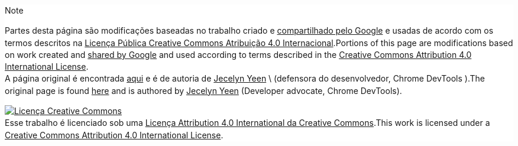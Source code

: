 [CR1158827]: https://crbug.com/1158827 "Problema 1158827: [Política de Permissões] Implementar suporte do devtool para políticas de permissões | Bugs do Chromium"  
[CR1160637]: https://crbug.com/1160637 "Problema 1160637: O Foco em 'Solicitação de cadeia de iniciador' é visto incompleto na seção 'Rede' da janela 'Dev Tools' | Bugs de cromo"  
[CR1161427]: https://crbug.com/1161427 "Problema 1161427: &#9730; suporte à depuração de atributo de cookie SameParty no DevTools | Bugs do Chromium"  
[CR1166710]: https://crbug.com/1166710 "Problema 1166710: Ativar o experimento de ferramentas do flexbox por padrão | Bugs do Chromium"  
[CR1169689]: https://crbug.com/1169689 "Problema 1169689: A folha inferior de instalação do PWA não deve apresentar categorias | Bugs do Chromium"  
[CR1175699]: https://crbug.com/1175699 "Problema 1175699: Editor do Flexbox | Bugs do Chromium"  
[CR1177685]: https://crbug.com/1177685 "Problema 1177685: Remover o suporte não-padronizado fn.displayName | Bugs do Chromium"  
[CR1178530]: https://crbug.com/1178530 "Problema 1178530: O console não evita aspas duplas ao imprimir as cadeias de caracteres | Bugs do Chromium"  

[CsswgDraftsMediaqueries4ColorGamut]: https://drafts.csswg.org/mediaqueries-4#color-gamut "Qualidade de Exibição de Cores: O recurso de 'gama de cores' | Rascunhos do Editor do Grupo de Trabalho do CSS"  

[GithubMicrosoftedgeMsedgeexplainersBlobMainDevtoolsFocusmodeExplainer]: https://github.com/MicrosoftEdge/MSEdgeExplainers/blob/main/DevTools/FocusMode/explainer.md "DevTools: Interface do Usuário do Modo de Foco - MicrosoftEdge/MSEdgeExplainers | GitHub"  

[GithubMicrosoftVscodeEdgeDevtools]: https://github.com/microsoft/vscode-edge-devtools "microsoft/vscode-edge-devtools | GitHub"  

[GithubPrivacycgFirstPartySets]: https://github.com/privacycg/first-party-sets "Conjuntos de Primeira Parte | GitHub"  

[GithubW3cWebappsecPermissionsPolicyBlobMainPermissionsPolicyExplainer]: https://github.com/w3c/webappsec-permissions-policy/blob/main/permissions-policy-explainer.md "Explicação da Política de Permissões | GitHub"  

[MdnJavascriptReferenceGlobalObjectsFunctionName]: https://developer.mozilla.org/docs/Web/JavaScript/Reference/Global_Objects/Function/name "Function.name | MDN"  

> [!NOTE]
> <span data-ttu-id="a4b34-300">Partes desta página são modificações baseadas no trabalho criado e [compartilhado pelo Google][GoogleSitePolicies] e usadas de acordo com os termos descritos na [Licença Pública Creative Commons Atribuição 4.0 Internacional][CCA4IL].</span><span class="sxs-lookup"><span data-stu-id="a4b34-300">Portions of this page are modifications based on work created and [shared by Google][GoogleSitePolicies] and used according to terms described in the [Creative Commons Attribution 4.0 International License][CCA4IL].</span></span>  
> <span data-ttu-id="a4b34-301">A página original é encontrada [aqui](https://developer.chrome.com/blog/new-in-devtools-90) e é de autoria de [Jecelyn Yeen][JecelynYeen] \ (defensora do desenvolvedor, Chrome DevTools \).</span><span class="sxs-lookup"><span data-stu-id="a4b34-301">The original page is found [here](https://developer.chrome.com/blog/new-in-devtools-90) and is authored by [Jecelyn Yeen][JecelynYeen] \(Developer advocate, Chrome DevTools\).</span></span>  

[![Licença Creative Commons][CCby4Image]][CCA4IL]  
<span data-ttu-id="a4b34-303">Esse trabalho é licenciado sob uma [Licença Attribution 4.0 International da Creative Commons][CCA4IL].</span><span class="sxs-lookup"><span data-stu-id="a4b34-303">This work is licensed under a [Creative Commons Attribution 4.0 International License][CCA4IL].</span></span>  

[CCA4IL]: https://creativecommons.org/licenses/by/4.0  
[CCby4Image]: https://i.creativecommons.org/l/by/4.0/88x31.png  
[GoogleSitePolicies]: https://developers.google.com/terms/site-policies  
[JecelynYeen]: https://developers.google.com/web/resources/contributors/jecelynyeen  


[DevtoolsAccessibilityReferenceTheAccessibilityPane]: /microsoft-edge/devtools-guide-chromium/accessibility/reference#the-accessibility-pane "O painel de Acessibilidade - referência de acessibilidade | Microsoft Docs"  
[DevtoolsCommandMenuIndex]: /microsoft-edge/devtools-guide-chromium/command-menu/index "Executar comandos com o Menu de Comandos do Microsoft Edge DevTools | Microsoft Docs"  
[DevtoolsConsoleReferenceFilterByLogLevel]: /microsoft-edge/devtools-guide-chromium/console/reference#filter-by-log-level "Filtrar por nível de registro - referência do console | Microsoft Docs"  
[DevtoolsConsoleReferenceFilterMessages]: /microsoft-edge/devtools-guide-chromium/console/reference#filter-messages "Filtrar mensagens - Referência do Console | Microsoft Docs"  
[DevtoolsConsoleReferenceOpenConsoleSidebar]: /microsoft-edge/devtools-guide-chromium/console/reference#open-the-console-sidebar "Abra a Barra Lateral do Console - referência do Console | Microsoft Docs"  
[DevtoolsCustomizeIndexSettings]: /microsoft-edge/devtools-guide-chromium/customize/index#settings "Configurações - Personalizar o Microsoft Edge DevTools | Microsoft Docs"  
[DevtoolsCustomizeShortcuts]: /microsoft-edge/devtools-guide-chromium/customize/shortcuts "Personalize os atalhos do teclado no Microsoft Edge DevTools | Microsoft Docs"  
[DevtoolsExperimentalFeaturesIndexEnablePlusButtonTabMenusToOpenMoreTools]: /microsoft-edge/devtools-guide-chromium/experimental-features/index#enable--button-tab-menus-to-open-more-tools "Ative os menus da guia do botão + para abrir mais ferramentas - Recursos experimentais | Microsoft Docs"  
[DevtoolsExperimentalFeaturesIndexTurnOnExperimentalFeatures]: /microsoft-edge/devtools-guide-chromium/experimental-features/index#turn-on-experimental-features "Ativar recursos experimentais - Recursos experimentais | Microsoft Docs"  
[DevtoolsNetworkReferenceAddRemoveColumns]: /microsoft-edge/devtools-guide-chromium/network/reference#add-or-remove-columns "Adicionar ou remover colunas - Referência de Análise de Rede | Microsoft Docs"  
[DevtoolsNetworkReferenceDisplayInitiatorsDependencies]: /microsoft-edge/devtools-guide-chromium/network/reference#display-initiators-and-dependencies "Exibir iniciadores e dependências - Referência de Análise de Rede | Microsoft Docs"  
[ProgressiveWebAppsIndex]: /microsoft-edge/progressive-web-apps-chromium/index "Visão geral progressiva dos Aplicativos Web no Windows | Microsoft Docs"  
[MicrosoftEdgePreviewChannels]: https://www.microsoftedgeinsider.com/download "Canais de Visualização do Microsoft Edge"  
[VisualstudioCodeDocsEditorExtensionGalleryUpdateExtensionManually]: https://code.visualstudio.com/docs/editor/extension-gallery#_update-an-extension-manually "Atualizar uma extensão manualmente - Marketplace da Extensão | Visual Studio Code"  
[VisualstudioMarketplaceMsEdgedevtoolsVscodeEdgeDevtools]: https://marketplace.visualstudio.com/items?itemName=ms-edgedevtools.vscode-edge-devtools "Ferramentas do Microsoft Edge para o Visual Studio Code | Visual Studio Marketplace"  
[ChromeDeveloperBlogImprovedPwaOfflineDetection]: https://developer.chrome.com/blog/improved-pwa-offline-detection "Melhorar a detecção de suporte offline do Aplicativo Web Progressivo | Desenvolvedores do Chrome"  
[ChromestatusFeature5354410980933632]: https://www.chromestatus.com/feature/5354410980933632 "consulta de mídia de gama de cores | Status da Plataforma Chrome"  
[CRIssuesList]: https://bugs.chromium.org/p/chromium/issues/list "Bugs do Chromium"  
[CR174309]: https://crbug.com/174309 "Problema 174309: DevTools: permitir a personalização de atalhos de teclado/associações de chave | Bugs do Chromium"  
[CR887173]: https://crbug.com/887173 "Problema 887173: DevTools: Inspeção da Árvore de Acessibilidade Completa | Bugs do Chromium"  
[CR965802]: https://crbug.com/965802 "Problema 965802: Implementar a detecção de recursos offline mais precisa do trabalho de serviço | Bugs do Chromium"  
[CR1073887]: https://crbug.com/1073887 "Problema 1073887: DevTools: @media (Gama de cores: ...) emulação de espaço de cores | Bugs do Chromium"  
[CR1128885]: https://crbug.com/1128885 "Problema 1128885: Suporte do DevTools para CORS-RFC1918 | Bugs do Chromium"  
[CR1146450]: https://crbug.com/1146450 "Problema 1146450: [Android] Implementar instalações de folha inferior | Bugs do Chromium"  
[CR1158276]: https://crbug.com/1158276 "Problema 1158276: Não é possível expandir/contrair o painel 'Solicitação de cadeia de iniciador' usando as teclas de direção na seção 'Rede' do DevTools | Bugs do Chromium"  